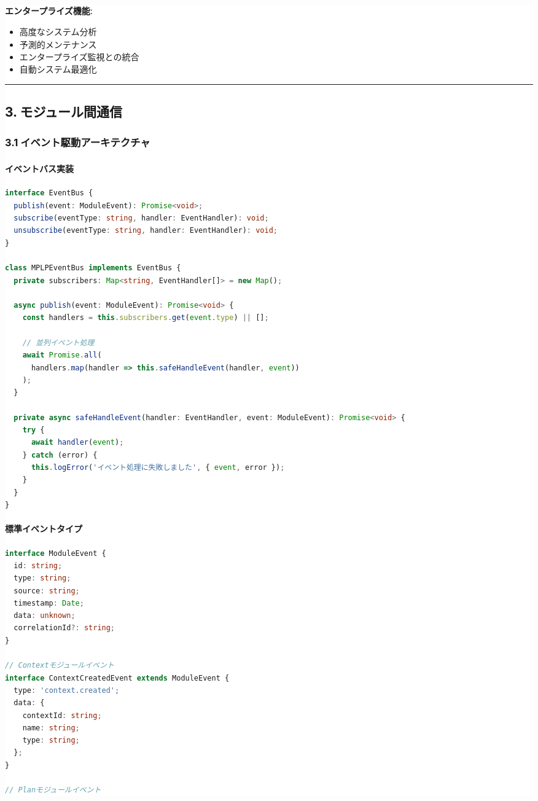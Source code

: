 **エンタープライズ機能**:
- 高度なシステム分析
- 予測的メンテナンス
- エンタープライズ監視との統合
- 自動システム最適化

---

## 3. モジュール間通信

### 3.1 **イベント駆動アーキテクチャ**

#### **イベントバス実装**
```typescript
interface EventBus {
  publish(event: ModuleEvent): Promise<void>;
  subscribe(eventType: string, handler: EventHandler): void;
  unsubscribe(eventType: string, handler: EventHandler): void;
}

class MPLPEventBus implements EventBus {
  private subscribers: Map<string, EventHandler[]> = new Map();

  async publish(event: ModuleEvent): Promise<void> {
    const handlers = this.subscribers.get(event.type) || [];

    // 並列イベント処理
    await Promise.all(
      handlers.map(handler => this.safeHandleEvent(handler, event))
    );
  }

  private async safeHandleEvent(handler: EventHandler, event: ModuleEvent): Promise<void> {
    try {
      await handler(event);
    } catch (error) {
      this.logError('イベント処理に失敗しました', { event, error });
    }
  }
}
```

#### **標準イベントタイプ**
```typescript
interface ModuleEvent {
  id: string;
  type: string;
  source: string;
  timestamp: Date;
  data: unknown;
  correlationId?: string;
}

// Contextモジュールイベント
interface ContextCreatedEvent extends ModuleEvent {
  type: 'context.created';
  data: {
    contextId: string;
    name: string;
    type: string;
  };
}

// Planモジュールイベント
```